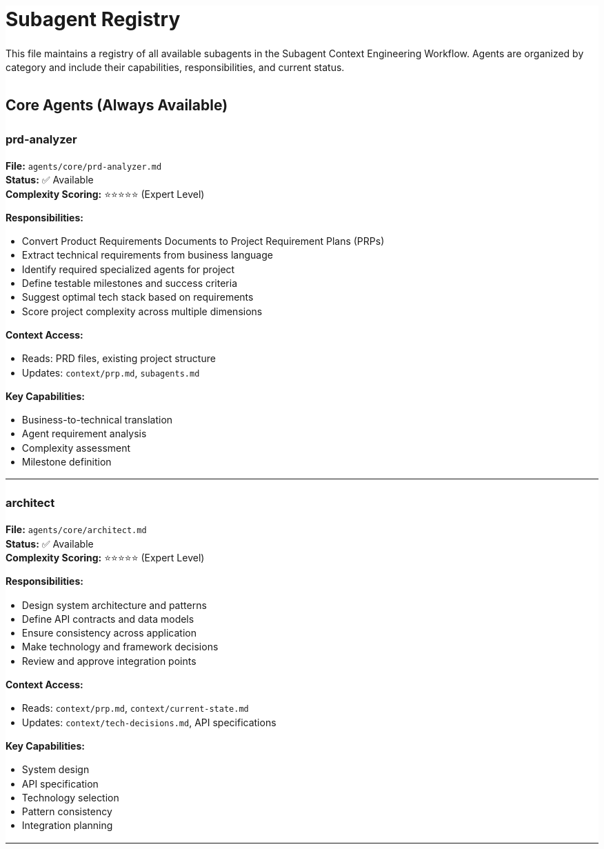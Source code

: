 # Subagent Registry

This file maintains a registry of all available subagents in the Subagent Context Engineering Workflow. Agents are organized by category and include their capabilities, responsibilities, and current status.

## Core Agents (Always Available)

### prd-analyzer
**File:** `agents/core/prd-analyzer.md`  
**Status:** ✅ Available  
**Complexity Scoring:** ⭐⭐⭐⭐⭐ (Expert Level)

**Responsibilities:**
- Convert Product Requirements Documents to Project Requirement Plans (PRPs)
- Extract technical requirements from business language
- Identify required specialized agents for project
- Define testable milestones and success criteria
- Suggest optimal tech stack based on requirements
- Score project complexity across multiple dimensions

**Context Access:**
- Reads: PRD files, existing project structure
- Updates: `context/prp.md`, `subagents.md`

**Key Capabilities:**
- Business-to-technical translation
- Agent requirement analysis
- Complexity assessment
- Milestone definition

---

### architect
**File:** `agents/core/architect.md`  
**Status:** ✅ Available  
**Complexity Scoring:** ⭐⭐⭐⭐⭐ (Expert Level)

**Responsibilities:**
- Design system architecture and patterns
- Define API contracts and data models
- Ensure consistency across application
- Make technology and framework decisions
- Review and approve integration points

**Context Access:**
- Reads: `context/prp.md`, `context/current-state.md`
- Updates: `context/tech-decisions.md`, API specifications

**Key Capabilities:**
- System design
- API specification
- Technology selection
- Pattern consistency
- Integration planning

---